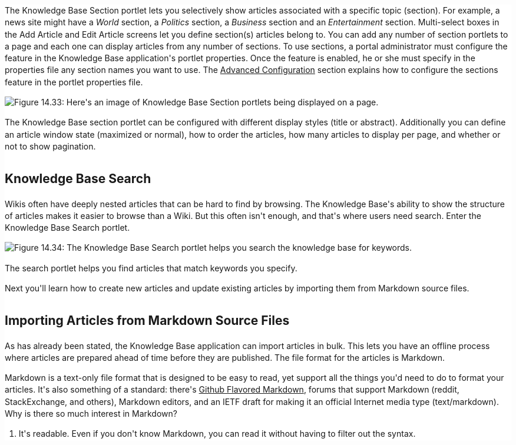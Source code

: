The Knowledge Base Section portlet lets you selectively show articles associated
with a specific topic (section). For example, a news site might have a *World*
section, a *Politics* section, a *Business* section and an *Entertainment*
section. Multi-select boxes in the Add Article and Edit Article screens let you
define section(s) articles belong to. You can add any number of section portlets
to a page and each one can display articles from any number of sections. To use
sections, a portal administrator must configure the feature in the Knowledge Base
application's portlet properties. Once the feature is enabled, he or she must
specify in the properties file any section names you want to use. The 
[Advanced Configuration](/discover/portal/-/knowledge_base/6-2/knowledge-base#advanced-configuration)
section explains how to configure the sections feature in the portlet
properties file.

![Figure 14.33: Here's an image of Knowledge Base Section portlets being displayed on a page.](../../images/kb-section-portlets.png)

The Knowledge Base section portlet can be configured with different display
styles (title or abstract). Additionally you can define an article window state
(maximized or normal), how to order the articles, how many articles to display
per page, and whether or not to show pagination.

## Knowledge Base Search [](id=knowledge-base-search)

Wikis often have deeply nested articles that can be hard to find by browsing.
The Knowledge Base's ability to show the structure of articles makes it
easier to browse than a Wiki. But this often isn't enough, and that's where
users need search. Enter the Knowledge Base Search portlet. 

![Figure 14.34: The Knowledge Base Search portlet helps you search the knowledge base for keywords.](../../images/kb-search-portlet.png)

The search portlet helps you find articles that match keywords you specify. 

Next you'll learn how to create new articles and update existing articles by
importing them from Markdown source files.

## Importing Articles from Markdown Source Files [](id=importing-articles-from-markdown-source-files)

As has already been stated, the Knowledge Base application can import articles
in bulk. This lets you have an offline process where articles are prepared ahead
of time before they are published. The file format for the articles is Markdown. 

Markdown is a text-only file format that is designed to be easy to read, yet
support all the things you'd need to do to format your articles. It's also
something of a standard: there's [Github Flavored Markdown](https://help.github.com/articles/github-flavored-markdown), 
forums that support Markdown (reddit, StackExchange, and others), Markdown
editors, and an IETF draft for making it an official Internet media type
(text/markdown). Why is there so much interest in Markdown? 

1.  It's readable. Even if you don't know Markdown, you can read it without
    having to filter out the syntax. 
